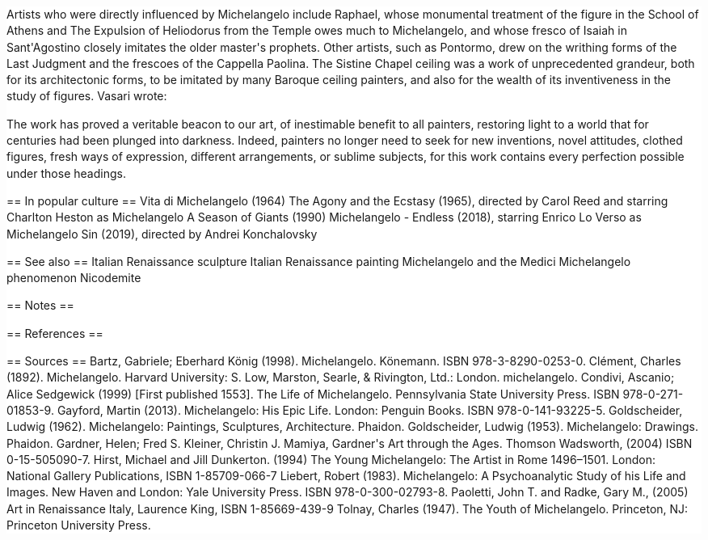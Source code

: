 Artists who were directly influenced by Michelangelo include Raphael, whose monumental treatment of the figure in the School of Athens and The Expulsion of Heliodorus from the Temple owes much to Michelangelo, and whose fresco of Isaiah in Sant'Agostino closely imitates the older master's prophets. Other artists, such as Pontormo, drew on the writhing forms of the Last Judgment and the frescoes of the Cappella Paolina.
The Sistine Chapel ceiling was a work of unprecedented grandeur, both for its architectonic forms, to be imitated by many Baroque ceiling painters, and also for the wealth of its inventiveness in the study of figures. Vasari wrote:

The work has proved a veritable beacon to our art, of inestimable benefit to all painters, restoring light to a world that for centuries had been plunged into darkness. Indeed, painters no longer need to seek for new inventions, novel attitudes, clothed figures, fresh ways of expression, different arrangements, or sublime subjects, for this work contains every perfection possible under those headings.


== In popular culture ==
Vita di Michelangelo (1964)
The Agony and the Ecstasy (1965), directed by Carol Reed and starring Charlton Heston as Michelangelo
A Season of Giants (1990)
Michelangelo - Endless (2018), starring Enrico Lo Verso as Michelangelo
Sin (2019), directed by Andrei Konchalovsky


== See also ==
Italian Renaissance sculpture
Italian Renaissance painting
Michelangelo and the Medici
Michelangelo phenomenon
Nicodemite


== Notes ==


== References ==


== Sources ==
Bartz, Gabriele; Eberhard König (1998). Michelangelo. Könemann. ISBN 978-3-8290-0253-0.
Clément, Charles (1892). Michelangelo. Harvard University: S. Low, Marston, Searle, & Rivington, Ltd.: London. michelangelo.
Condivi, Ascanio; Alice Sedgewick (1999) [First published 1553]. The Life of Michelangelo. Pennsylvania State University Press. ISBN 978-0-271-01853-9.
Gayford, Martin (2013). Michelangelo: His Epic Life. London: Penguin Books. ISBN 978-0-141-93225-5.
Goldscheider, Ludwig (1962). Michelangelo: Paintings, Sculptures, Architecture. Phaidon.
Goldscheider, Ludwig (1953). Michelangelo: Drawings. Phaidon.
Gardner, Helen; Fred S. Kleiner, Christin J. Mamiya, Gardner's Art through the Ages. Thomson Wadsworth, (2004) ISBN 0-15-505090-7.
Hirst, Michael and Jill Dunkerton. (1994) The Young Michelangelo: The Artist in Rome 1496–1501. London: National Gallery Publications, ISBN 1-85709-066-7
Liebert, Robert (1983). Michelangelo: A Psychoanalytic Study of his Life and Images. New Haven and London: Yale University Press. ISBN 978-0-300-02793-8.
Paoletti, John T. and Radke, Gary M., (2005) Art in Renaissance Italy, Laurence King, ISBN 1-85669-439-9
Tolnay, Charles (1947). The Youth of Michelangelo. Princeton, NJ: Princeton University Press.
